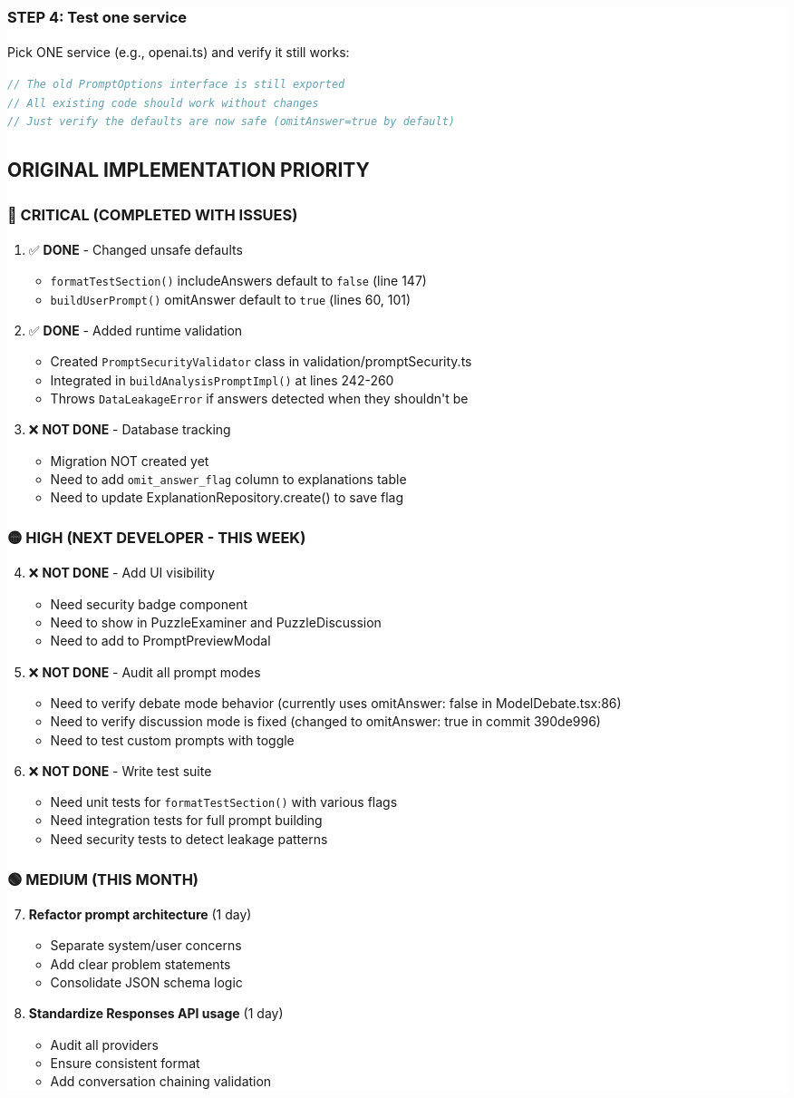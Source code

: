 ### STEP 4: Test one service

Pick ONE service (e.g., openai.ts) and verify it still works:
```typescript
// The old PromptOptions interface is still exported
// All existing code should work without changes
// Just verify the defaults are now safe (omitAnswer=true by default)
```

## ORIGINAL IMPLEMENTATION PRIORITY

### 🔴 CRITICAL (COMPLETED WITH ISSUES)

1. ✅ **DONE** - Changed unsafe defaults
   - `formatTestSection()` includeAnswers default to `false` (line 147)
   - `buildUserPrompt()` omitAnswer default to `true` (lines 60, 101)

2. ✅ **DONE** - Added runtime validation
   - Created `PromptSecurityValidator` class in validation/promptSecurity.ts
   - Integrated in `buildAnalysisPromptImpl()` at lines 242-260
   - Throws `DataLeakageError` if answers detected when they shouldn't be

3. ❌ **NOT DONE** - Database tracking
   - Migration NOT created yet
   - Need to add `omit_answer_flag` column to explanations table
   - Need to update ExplanationRepository.create() to save flag

### 🟡 HIGH (NEXT DEVELOPER - THIS WEEK)

4. ❌ **NOT DONE** - Add UI visibility
   - Need security badge component
   - Need to show in PuzzleExaminer and PuzzleDiscussion
   - Need to add to PromptPreviewModal

5. ❌ **NOT DONE** - Audit all prompt modes
   - Need to verify debate mode behavior (currently uses omitAnswer: false in ModelDebate.tsx:86)
   - Need to verify discussion mode is fixed (changed to omitAnswer: true in commit 390de996)
   - Need to test custom prompts with toggle

6. ❌ **NOT DONE** - Write test suite
   - Need unit tests for `formatTestSection()` with various flags
   - Need integration tests for full prompt building
   - Need security tests to detect leakage patterns

### 🟢 MEDIUM (THIS MONTH)

7. **Refactor prompt architecture** (1 day)
   - Separate system/user concerns
   - Add clear problem statements
   - Consolidate JSON schema logic

8. **Standardize Responses API usage** (1 day)
   - Audit all providers
   - Ensure consistent format
   - Add conversation chaining validation
